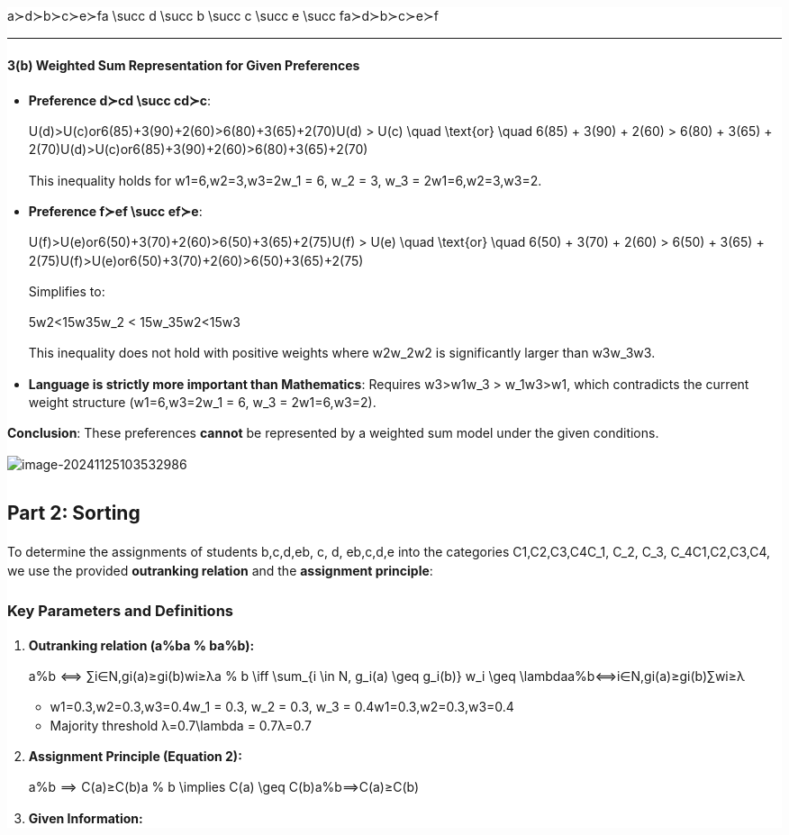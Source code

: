 a≻d≻b≻c≻e≻fa \succ d \succ b \succ c \succ e \succ fa≻d≻b≻c≻e≻f





------

#### **3(b) Weighted Sum Representation for Given Preferences**

- **Preference d≻cd \succ cd≻c**:

  U(d)>U(c)or6(85)+3(90)+2(60)>6(80)+3(65)+2(70)U(d) > U(c) \quad \text{or} \quad 6(85) + 3(90) + 2(60) > 6(80) + 3(65) + 2(70)U(d)>U(c)or6(85)+3(90)+2(60)>6(80)+3(65)+2(70)

  This inequality holds for w1=6,w2=3,w3=2w_1 = 6, w_2 = 3, w_3 = 2w1=6,w2=3,w3=2.

- **Preference f≻ef \succ ef≻e**:

  U(f)>U(e)or6(50)+3(70)+2(60)>6(50)+3(65)+2(75)U(f) > U(e) \quad \text{or} \quad 6(50) + 3(70) + 2(60) > 6(50) + 3(65) + 2(75)U(f)>U(e)or6(50)+3(70)+2(60)>6(50)+3(65)+2(75)

  Simplifies to:

  5w2<15w35w_2 < 15w_35w2<15w3

  This inequality does not hold with positive weights where w2w_2w2 is significantly larger than w3w_3w3.

- **Language is strictly more important than Mathematics**: Requires w3>w1w_3 > w_1w3>w1, which contradicts the current weight structure (w1=6,w3=2w_1 = 6, w_3 = 2w1=6,w3=2).

**Conclusion**: These preferences **cannot** be represented by a weighted sum model under the given conditions.

![image-20241125103532986](/home/yutao/.config/Typora/typora-user-images/image-20241125103532986.png)



## Part 2: Sorting

To determine the assignments of students b,c,d,eb, c, d, eb,c,d,e into the categories C1,C2,C3,C4C_1, C_2, C_3, C_4C1,C2,C3,C4, we use the provided **outranking relation** and the **assignment principle**:

### **Key Parameters and Definitions**

1. **Outranking relation (a%ba \% ba%b):**

   a%b  ⟺  ∑i∈N,gi(a)≥gi(b)wi≥λa \% b \iff \sum_{i \in N, g_i(a) \geq g_i(b)} w_i \geq \lambdaa%b⟺i∈N,gi(a)≥gi(b)∑wi≥λ

   - w1=0.3,w2=0.3,w3=0.4w_1 = 0.3, w_2 = 0.3, w_3 = 0.4w1=0.3,w2=0.3,w3=0.4
   - Majority threshold λ=0.7\lambda = 0.7λ=0.7

2. **Assignment Principle (Equation 2):**

   a%b  ⟹  C(a)≥C(b)a \% b \implies C(a) \geq C(b)a%b⟹C(a)≥C(b)

3. **Given Information:**
